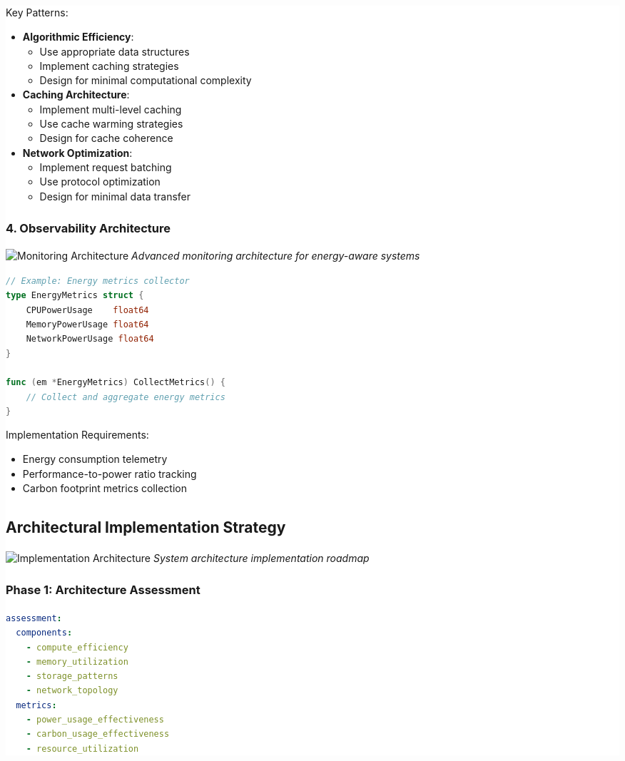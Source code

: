 Key Patterns:
- **Algorithmic Efficiency**: 
  - Use appropriate data structures
  - Implement caching strategies
  - Design for minimal computational complexity
- **Caching Architecture**: 
  - Implement multi-level caching
  - Use cache warming strategies
  - Design for cache coherence
- **Network Optimization**: 
  - Implement request batching
  - Use protocol optimization
  - Design for minimal data transfer

### 4. Observability Architecture

![Monitoring Architecture](/assets/images/carbon-footprint/monitoring-metrics.png)
*Advanced monitoring architecture for energy-aware systems*

```go
// Example: Energy metrics collector
type EnergyMetrics struct {
    CPUPowerUsage    float64
    MemoryPowerUsage float64
    NetworkPowerUsage float64
}

func (em *EnergyMetrics) CollectMetrics() {
    // Collect and aggregate energy metrics
}
```

Implementation Requirements:
- Energy consumption telemetry
- Performance-to-power ratio tracking
- Carbon footprint metrics collection

## Architectural Implementation Strategy

![Implementation Architecture](/assets/images/carbon-footprint/implementation-roadmap.png)
*System architecture implementation roadmap*

### Phase 1: Architecture Assessment
```yaml
assessment:
  components:
    - compute_efficiency
    - memory_utilization
    - storage_patterns
    - network_topology
  metrics:
    - power_usage_effectiveness
    - carbon_usage_effectiveness
    - resource_utilization
```
